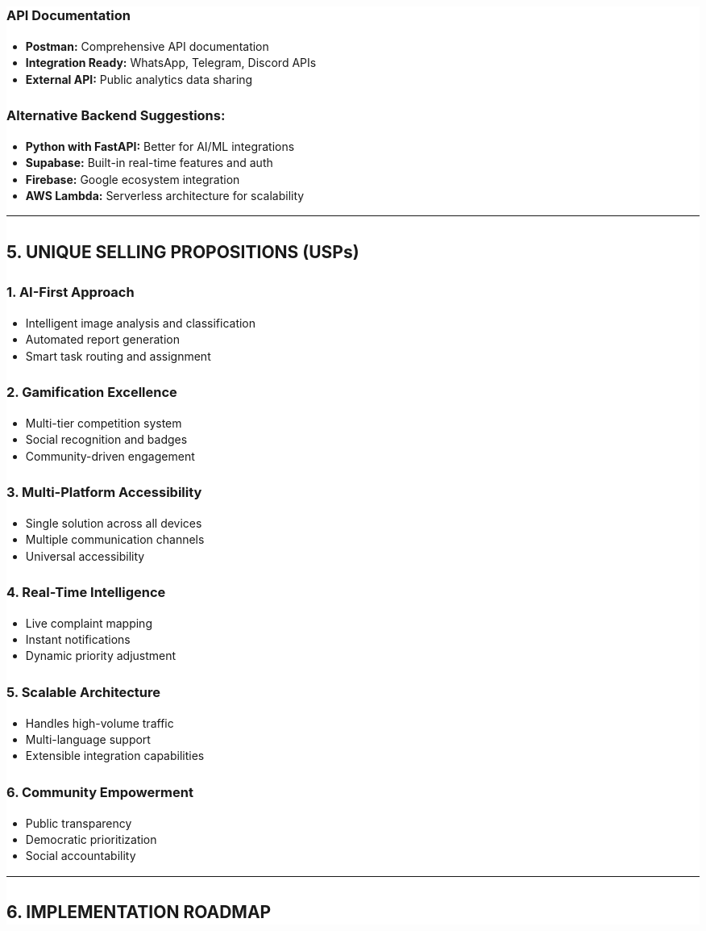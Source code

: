 ### API Documentation
- **Postman:** Comprehensive API documentation
- **Integration Ready:** WhatsApp, Telegram, Discord APIs
- **External API:** Public analytics data sharing

### Alternative Backend Suggestions:
- **Python with FastAPI:** Better for AI/ML integrations
- **Supabase:** Built-in real-time features and auth
- **Firebase:** Google ecosystem integration
- **AWS Lambda:** Serverless architecture for scalability

---

## 5. UNIQUE SELLING PROPOSITIONS (USPs)

### 1. **AI-First Approach**
- Intelligent image analysis and classification
- Automated report generation
- Smart task routing and assignment

### 2. **Gamification Excellence**
- Multi-tier competition system
- Social recognition and badges
- Community-driven engagement

### 3. **Multi-Platform Accessibility**
- Single solution across all devices
- Multiple communication channels
- Universal accessibility

### 4. **Real-Time Intelligence**
- Live complaint mapping
- Instant notifications
- Dynamic priority adjustment

### 5. **Scalable Architecture**
- Handles high-volume traffic
- Multi-language support
- Extensible integration capabilities

### 6. **Community Empowerment**
- Public transparency
- Democratic prioritization
- Social accountability

---

## 6. IMPLEMENTATION ROADMAP
